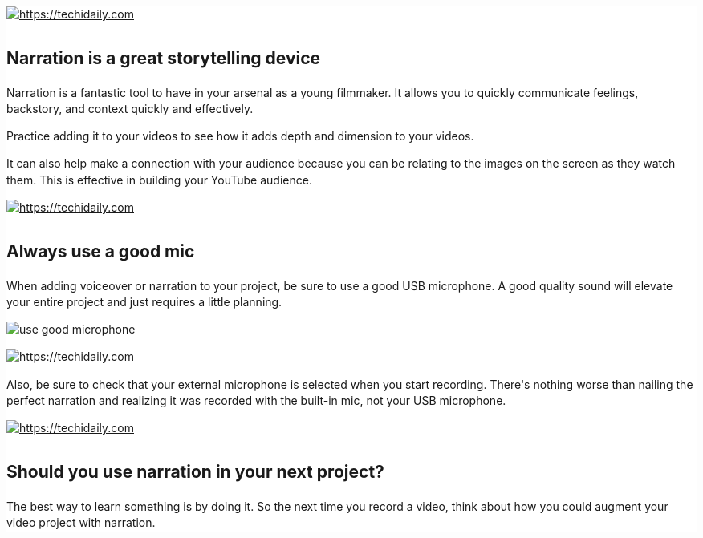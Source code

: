 
<a href="https://appsumo.8odi.net/c/5597632/2105874/7443" target="_top" id="2105874">
  <img src="//a.impactradius-go.com/display-ad/7443-2105874" border="0" alt="https://techidaily.com" width="728" height="90"/>
</a>
<img height="0" width="0" src="https://appsumo.8odi.net/i/5597632/2105874/7443" style="position:absolute;visibility:hidden;" border="0" />

## Narration is a great storytelling device

Narration is a fantastic tool to have in your arsenal as a young filmmaker. It allows you to quickly communicate feelings, backstory, and context quickly and effectively.

Practice adding it to your videos to see how it adds depth and dimension to your videos.

It can also help make a connection with your audience because you can be relating to the images on the screen as they watch them. This is effective in building your YouTube audience.


<a href="https://appsumo.8odi.net/c/5597632/2030375/7443" target="_top" id="2030375">
  <img src="//a.impactradius-go.com/display-ad/7443-2030375" border="0" alt="https://techidaily.com" width="728" height="90"/>
</a>
<img height="0" width="0" src="https://appsumo.8odi.net/i/5597632/2030375/7443" style="position:absolute;visibility:hidden;" border="0" />

## Always use a good mic

When adding voiceover or narration to your project, be sure to use a good USB microphone. A good quality sound will elevate your entire project and just requires a little planning.

![use good microphone](https://images.wondershare.com/filmora/article-images/2022/11/use-good-microphone.jpg)


<a href="https://appsumo.8odi.net/c/5597632/2111995/7443" target="_top" id="2111995">
  <img src="//a.impactradius-go.com/display-ad/7443-2111995" border="0" alt="https://techidaily.com" width="728" height="90"/>
</a>
<img height="0" width="0" src="https://appsumo.8odi.net/i/5597632/2111995/7443" style="position:absolute;visibility:hidden;" border="0" />

Also, be sure to check that your external microphone is selected when you start recording. There's nothing worse than nailing the perfect narration and realizing it was recorded with the built-in mic, not your USB microphone.


<a href="https://appsumo.8odi.net/c/5597632/2118312/7443" target="_top" id="2118312">
  <img src="//a.impactradius-go.com/display-ad/7443-2118312" border="0" alt="https://techidaily.com" width="728" height="90"/>
</a>
<img height="0" width="0" src="https://appsumo.8odi.net/i/5597632/2118312/7443" style="position:absolute;visibility:hidden;" border="0" />

## Should you use narration in your next project?

The best way to learn something is by doing it. So the next time you record a video, think about how you could augment your video project with narration.

